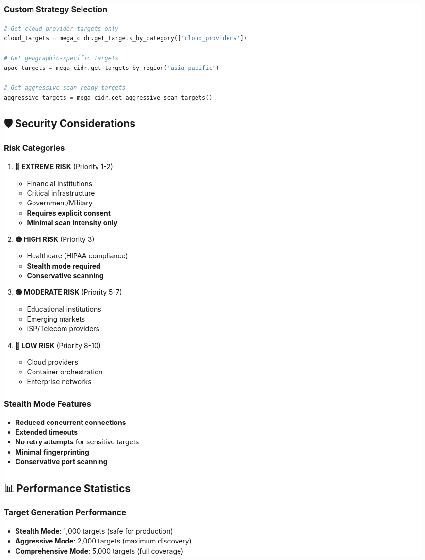 ### Custom Strategy Selection

```python
# Get cloud provider targets only
cloud_targets = mega_cidr.get_targets_by_category(['cloud_providers'])

# Get geographic-specific targets
apac_targets = mega_cidr.get_targets_by_region('asia_pacific')

# Get aggressive scan ready targets
aggressive_targets = mega_cidr.get_aggressive_scan_targets()
```

## 🛡️ Security Considerations

### Risk Categories

1. **🔴 EXTREME RISK** (Priority 1-2)
   - Financial institutions
   - Critical infrastructure
   - Government/Military
   - **Requires explicit consent**
   - **Minimal scan intensity only**

2. **🟡 HIGH RISK** (Priority 3)
   - Healthcare (HIPAA compliance)
   - **Stealth mode required**
   - **Conservative scanning**

3. **🟢 MODERATE RISK** (Priority 5-7)
   - Educational institutions
   - Emerging markets
   - ISP/Telecom providers

4. **🔵 LOW RISK** (Priority 8-10)
   - Cloud providers
   - Container orchestration
   - Enterprise networks

### Stealth Mode Features

- **Reduced concurrent connections**
- **Extended timeouts**
- **No retry attempts** for sensitive targets
- **Minimal fingerprinting**
- **Conservative port scanning**

## 📊 Performance Statistics

### Target Generation Performance
- **Stealth Mode**: 1,000 targets (safe for production)
- **Aggressive Mode**: 2,000 targets (maximum discovery)
- **Comprehensive Mode**: 5,000 targets (full coverage)
